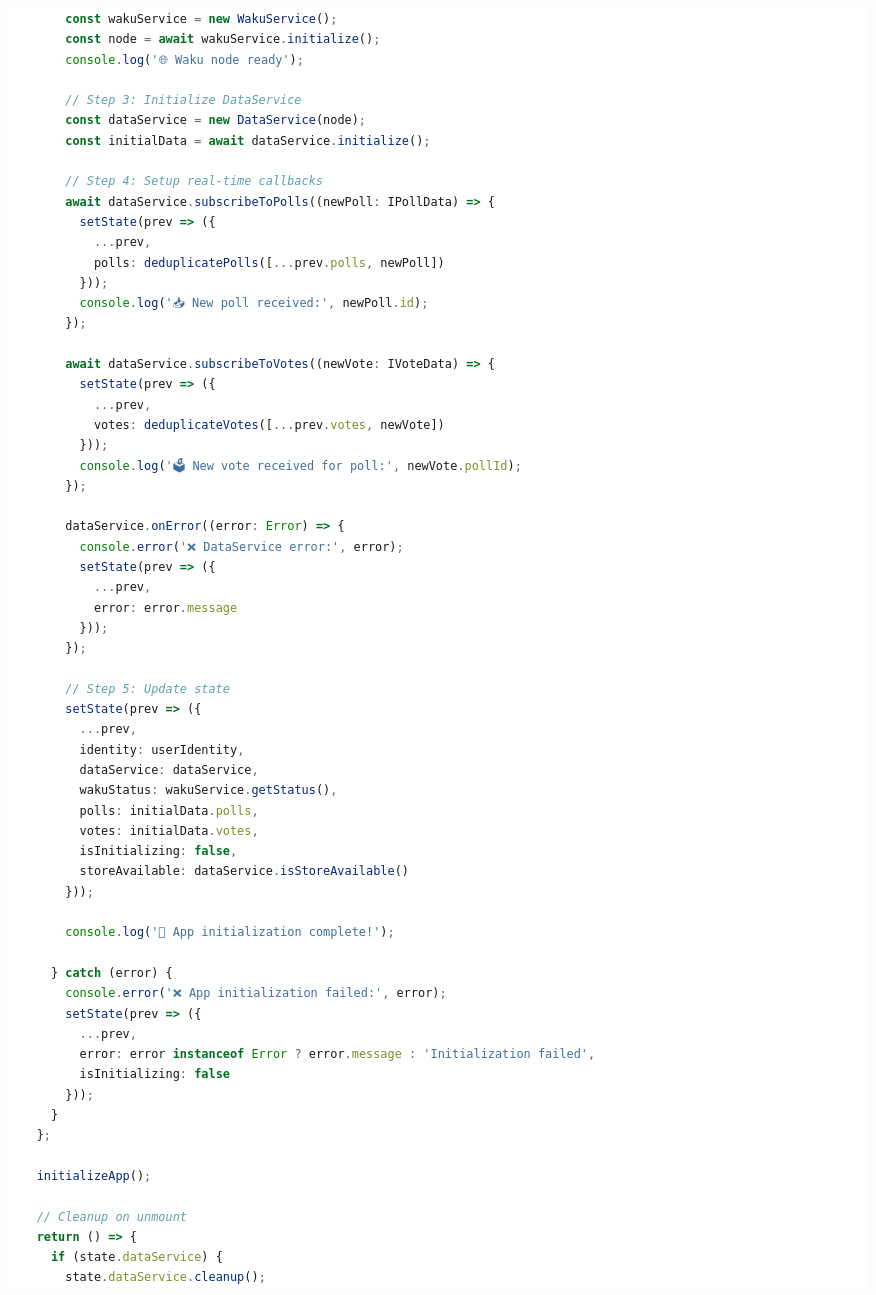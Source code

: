 ```typescript
        const wakuService = new WakuService();
        const node = await wakuService.initialize();
        console.log('🌐 Waku node ready');

        // Step 3: Initialize DataService
        const dataService = new DataService(node);
        const initialData = await dataService.initialize();

        // Step 4: Setup real-time callbacks
        await dataService.subscribeToPolls((newPoll: IPollData) => {
          setState(prev => ({
            ...prev,
            polls: deduplicatePolls([...prev.polls, newPoll])
          }));
          console.log('📥 New poll received:', newPoll.id);
        });

        await dataService.subscribeToVotes((newVote: IVoteData) => {
          setState(prev => ({
            ...prev,
            votes: deduplicateVotes([...prev.votes, newVote])
          }));
          console.log('🗳️ New vote received for poll:', newVote.pollId);
        });

        dataService.onError((error: Error) => {
          console.error('❌ DataService error:', error);
          setState(prev => ({
            ...prev,
            error: error.message
          }));
        });

        // Step 5: Update state
        setState(prev => ({
          ...prev,
          identity: userIdentity,
          dataService: dataService,
          wakuStatus: wakuService.getStatus(),
          polls: initialData.polls,
          votes: initialData.votes,
          isInitializing: false,
          storeAvailable: dataService.isStoreAvailable()
        }));

        console.log('🎉 App initialization complete!');

      } catch (error) {
        console.error('❌ App initialization failed:', error);
        setState(prev => ({
          ...prev,
          error: error instanceof Error ? error.message : 'Initialization failed',
          isInitializing: false
        }));
      }
    };

    initializeApp();

    // Cleanup on unmount
    return () => {
      if (state.dataService) {
        state.dataService.cleanup();
```